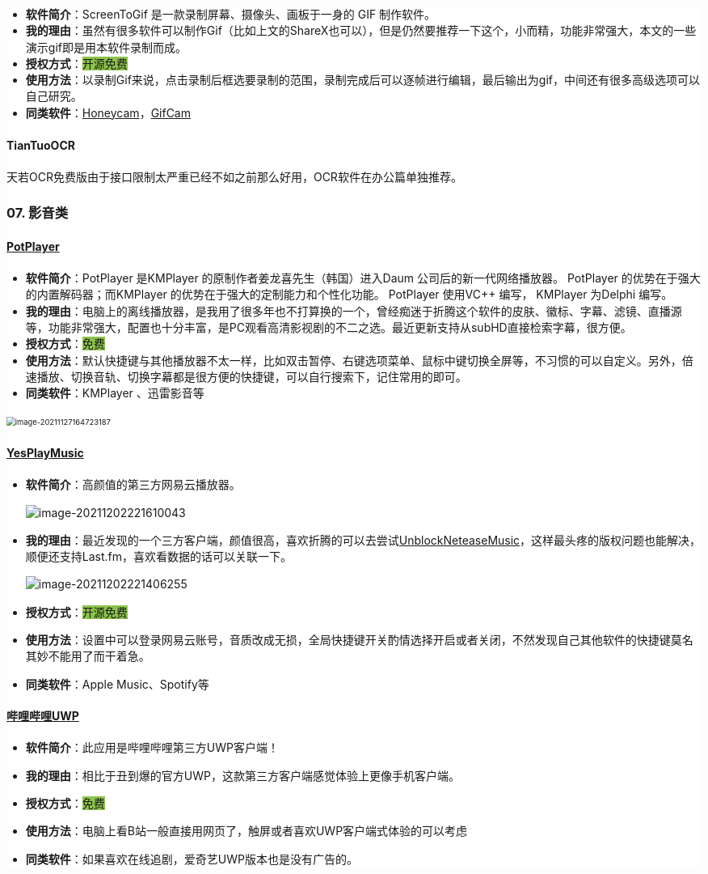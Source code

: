 - **软件简介**：ScreenToGif 是一款录制屏幕、摄像头、画板于一身的 GIF 制作软件。
- **我的理由**：虽然有很多软件可以制作Gif（比如上文的ShareX也可以），但是仍然要推荐一下这个，小而精，功能非常强大，本文的一些演示gif即是用本软件录制而成。
- **授权方式**：<font style="background-color:#8bc34a">开源免费</font>
- **使用方法**：以录制Gif来说，点击录制后框选要录制的范围，录制完成后可以逐帧进行编辑，最后输出为gif，中间还有很多高级选项可以自己研究。
- **同类软件**：[Honeycam](https://www.bandisoft.com/honeycam/)，[GifCam](https://gifcam.en.softonic.com/download)

#### TianTuoOCR

天若OCR免费版由于接口限制太严重已经不如之前那么好用，OCR软件在办公篇单独推荐。

### 07. 影音类

#### [PotPlayer](https://potplayer.daum.net/)

- **软件简介**：PotPlayer 是KMPlayer 的原制作者姜龙喜先生（韩国）进入Daum 公司后的新一代网络播放器。 PotPlayer 的优势在于强大的内置解码器；而KMPlayer 的优势在于强大的定制能力和个性化功能。 PotPlayer 使用VC++ 编写， KMPlayer 为Delphi 编写。
- **我的理由**：电脑上的离线播放器，是我用了很多年也不打算换的一个，曾经痴迷于折腾这个软件的皮肤、徽标、字幕、滤镜、直播源等，功能非常强大，配置也十分丰富，是PC观看高清影视剧的不二之选。最近更新支持从subHD直接检索字幕，很方便。
- **授权方式**：<font style="background-color:#8bc34a">免费</font>
- **使用方法**：默认快捷键与其他播放器不太一样，比如双击暂停、右键选项菜单、鼠标中键切换全屏等，不习惯的可以自定义。另外，倍速播放、切换音轨、切换字幕都是很方便的快捷键，可以自行搜索下，记住常用的即可。
- **同类软件**：KMPlayer 、迅雷影音等

<img src="https://kiwi4814-1256211473.cos.ap-nanjing.myqcloud.com/img/image-20211127164723187.png" alt="image-20211127164723187" style="zoom:67%;" />

#### [YesPlayMusic](https://github.com/qier222/YesPlayMusic)

- **软件简介**：高颜值的第三方网易云播放器。

  ![image-20211202221610043](https://kiwi4814-1256211473.cos.ap-nanjing.myqcloud.com/img/2TvV3RA41xSltW6.png)

- **我的理由**：最近发现的一个三方客户端，颜值很高，喜欢折腾的可以去尝试[UnblockNeteaseMusic](https://github.com/revincx/UnblockNeteaseMusic)，这样最头疼的版权问题也能解决，顺便还支持Last.fm，喜欢看数据的话可以关联一下。

  ![image-20211202221406255](https://gitee.com/kiwi4814/pictures/raw/master/img/oFzmsPybitjfckw.png)

- **授权方式**：<font style="background-color:#8bc34a">开源免费</font>

- **使用方法**：设置中可以登录网易云账号，音质改成无损，全局快捷键开关酌情选择开启或者关闭，不然发现自己其他软件的快捷键莫名其妙不能用了而干着急。

- **同类软件**：Apple Music、Spotify等

#### [哔哩哔哩UWP](https://www.showdoc.com.cn/biliuwpv4)

- **软件简介**：此应用是哔哩哔哩第三方UWP客户端！

- **我的理由**：相比于丑到爆的官方UWP，这款第三方客户端感觉体验上更像手机客户端。

- **授权方式**：<font style="background-color:#8bc34a">免费</font>

- **使用方法**：电脑上看B站一般直接用网页了，触屏或者喜欢UWP客户端式体验的可以考虑

- **同类软件**：如果喜欢在线追剧，爱奇艺UWP版本也是没有广告的。
